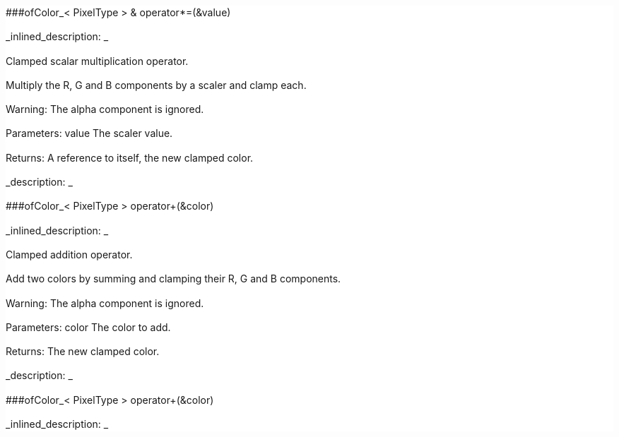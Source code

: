 




###ofColor_< PixelType > & operator*=(&value)



_inlined_description: _

Clamped scalar multiplication operator.

Multiply the R, G and B components by a scaler and clamp each.


Warning: The alpha component is ignored.


Parameters:
value The scaler value.

Returns: A reference to itself, the new clamped color.





_description: _









###ofColor_< PixelType > operator+(&color)



_inlined_description: _

Clamped addition operator.

Add two colors by summing and clamping their R, G and B components.


Warning: The alpha component is ignored.


Parameters:
color The color to add.

Returns: The new clamped color.





_description: _









###ofColor_< PixelType > operator+(&color)



_inlined_description: _
